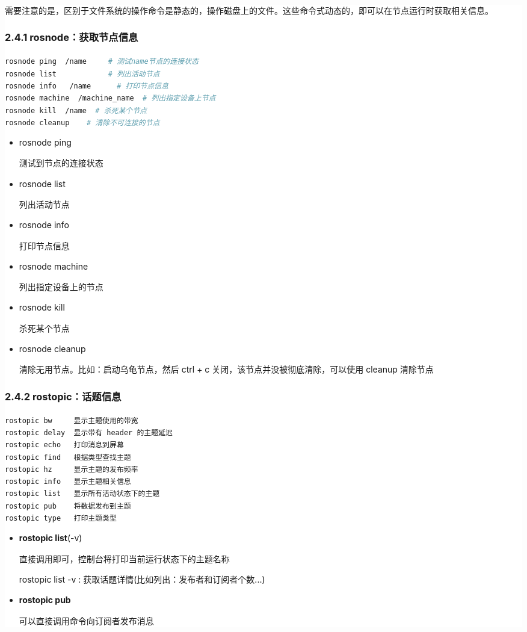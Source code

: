 需要注意的是，区别于文件系统的操作命令是静态的，操作磁盘上的文件。这些命令式动态的，即可以在节点运行时获取相关信息。

### 2.4.1 rosnode：获取节点信息

```bash
rosnode ping  /name		# 测试name节点的连接状态
rosnode list			# 列出活动节点
rosnode info   /name	  # 打印节点信息
rosnode machine  /machine_name  # 列出指定设备上节点
rosnode kill  /name  # 杀死某个节点
rosnode cleanup    # 清除不可连接的节点
```

- rosnode ping

  测试到节点的连接状态

- rosnode list

  列出活动节点

- rosnode info

  打印节点信息

- rosnode machine

  列出指定设备上的节点

- rosnode kill

  杀死某个节点

- rosnode cleanup

  清除无用节点。比如：启动乌龟节点，然后 ctrl + c 关闭，该节点并没被彻底清除，可以使用 cleanup 清除节点

### 2.4.2 rostopic：话题信息

```bash
rostopic bw     显示主题使用的带宽
rostopic delay  显示带有 header 的主题延迟
rostopic echo   打印消息到屏幕
rostopic find   根据类型查找主题
rostopic hz     显示主题的发布频率
rostopic info   显示主题相关信息
rostopic list   显示所有活动状态下的主题
rostopic pub    将数据发布到主题
rostopic type   打印主题类型
```

- **rostopic list**(-v)

  直接调用即可，控制台将打印当前运行状态下的主题名称

  rostopic list -v : 获取话题详情(比如列出：发布者和订阅者个数...)

- **rostopic pub**

  可以直接调用命令向订阅者发布消息
